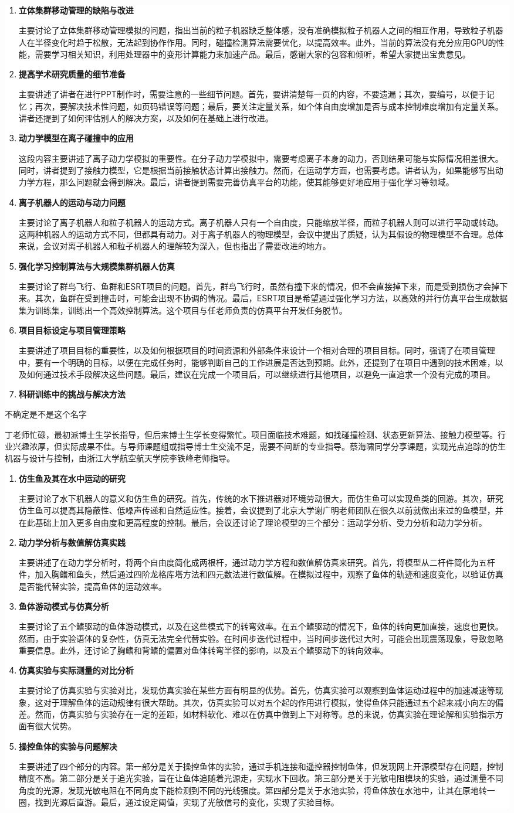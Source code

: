 1. **立体集群移动管理的缺陷与改进**

   主要讨论了立体集群移动管理模拟的问题，指出当前的粒子机器缺乏整体感，没有准确模拟粒子机器人之间的相互作用，导致粒子机器人在半径变化时趋于松散，无法起到协作作用。同时，碰撞检测算法需要优化，以提高效率。此外，当前的算法没有充分应用GPU的性能，需要学习相关知识，利用处理器中的变形计算能力来加速产品。最后，感谢大家的包容和倾听，希望大家提出宝贵意见。

1. **提高学术研究质量的细节准备**

   主要讲述了讲者在进行PPT制作时，需要注意的一些细节问题。首先，要讲清楚每一页的内容，不要遗漏；其次，要编号，以便于记忆；再次，要解决技术性问题，如页码错误等问题；最后，要关注定量关系，如个体自由度增加是否与成本控制难度增加有定量关系。讲者还提到了如何评估别人的解决方案，以及如何在基础上进行改进。

1. **动力学模型在离子碰撞中的应用**

   这段内容主要讲述了离子动力学模拟的重要性。在分子动力学模拟中，需要考虑离子本身的动力，否则结果可能与实际情况相差很大。同时，讲者提到了接触力模型，它是根据当前接触状态计算出接触力。然而，在运动学方面，也需要考虑。讲者认为，如果能够写出动力学方程，那么问题就会得到解决。最后，讲者提到需要完善仿真平台的功能，使其能够更好地应用于强化学习等领域。

1. **离子机器人的运动与动力问题**

   主要讨论了离子机器人和粒子机器人的运动方式。离子机器人只有一个自由度，只能缩放半径，而粒子机器人则可以进行平动或转动。这两种机器人的运动方式不同，但都具有动力。对于离子机器人的物理模型，会议中提出了质疑，认为其假设的物理模型不合理。总体来说，会议对离子机器人和粒子机器人的理解较为深入，但也指出了需要改进的地方。

1. **强化学习控制算法与大规模集群机器人仿真**

   主要讨论了群鸟飞行、鱼群和ESRT项目的问题。首先，群鸟飞行时，虽然有撞下来的情况，但不会直接掉下来，而是受到损伤才会掉下来。其次，鱼群在受到撞击时，可能会出现不协调的情况。最后，ESRT项目是希望通过强化学习方法，以高效的并行仿真平台生成数据集为训练集，训练出一个高效控制算法。这个项目与任老师负责的仿真平台开发任务脱节。

1. **项目目标设定与项目管理策略**

   主要讲述了项目目标的重要性，以及如何根据项目的时间资源和外部条件来设计一个相对合理的项目目标。同时，强调了在项目管理中，要有一个明确的目标，以便在完成任务时，能够判断自己的工作进展是否达到预期。此外，还提到了在项目中遇到的技术困难，以及如何通过技术手段解决这些问题。最后，建议在完成一个项目后，可以继续进行其他项目，以避免一直追求一个没有完成的项目。

1. **科研训练中的挑战与解决方法**

不确定是不是这个名字

   丁老师忙碌，最初派博士生学长指导，但后来博士生学长变得繁忙。项目面临技术难题，如找碰撞检测、状态更新算法、接触力模型等。行业兴趣浓厚，但实际成果不佳。与导师课题组或指导博士生交流不足，需要不间断的专业指导。蔡海啸同学分享课题，实现光点追踪的仿生机器与设计与控制，由浙江大学航空航天学院李铁峰老师指导。

1. **仿生鱼及其在水中运动的研究**

   主要讨论了水下机器人的意义和仿生鱼的研究。首先，传统的水下推进器对环境劳动很大，而仿生鱼可以实现鱼类的回游。其次，研究仿生鱼可以提高其隐蔽性、低噪声传递和自然适应性。接着，会议提到了北京大学谢广明老师团队在很久以前就做出来过的鱼模型，并在此基础上加入更多自由度和更高程度的控制。最后，会议还讨论了理论模型的三个部分：运动学分析、受力分析和动力学分析。

1. **动力学分析与数值解仿真实践**

   主要讲述了在动力学分析时，将两个自由度简化成两根杆，通过动力学方程和数值解仿真来研究。首先，将模型从二杆件简化为五杆件，加入胸鳍和鱼头，然后通过四阶龙格库塔方法和四元数法进行数值解。在模拟过程中，观察了鱼体的轨迹和速度变化，以验证仿真是否能代替实验，提高鱼体的运动效率。

1. **鱼体游动模式与仿真分析**

   主要讨论了五个鳍驱动的鱼体游动模式，以及在这些模式下的转弯效率。在五个鳍驱动的情况下，鱼体的转向更加直接，速度也更快。然而，由于实验语体的复杂性，仿真无法完全代替实验。在时间步迭代过程中，当时间步迭代过大时，可能会出现震荡现象，导致忽略重要信息。此外，还讨论了胸鳍和背鳍的偏置对鱼体转弯半径的影响，以及五个鳍驱动下的转向效率。

1. **仿真实验与实际测量的对比分析**

   主要讨论了仿真实验与实验对比，发现仿真实验在某些方面有明显的优势。首先，仿真实验可以观察到鱼体运动过程中的加速减速等现象，这对于理解鱼体的运动规律有很大帮助。其次，仿真实验可以对五个起的作用进行模拟，使得鱼体只能通过五个起来减小向左的偏差。然而，仿真实验与实验存在一定的差距，如材料软化、难以在仿真中做到上下对称等。总的来说，仿真实验在理论解和实验指示方面有很大优势。

1. **操控鱼体的实验与问题解决**

   主要讲述了四个部分的内容。第一部分是关于操控鱼体的实验，通过手机连接和遥控器控制鱼体，但发现网上开源模型存在问题，控制精度不高。第二部分是关于追光实验，旨在让鱼体追随着光源走，实现水下回收。第三部分是关于光敏电阻模块的实验，通过测量不同角度的光源，发现光敏电阻在不同角度下能检测到不同的光线强度。第四部分是关于水池实验，将鱼体放在水池中，让其在原地转一圈，找到光源后直游。最后，通过设定阈值，实现了光敏信号的变化，实现了实验目标。
